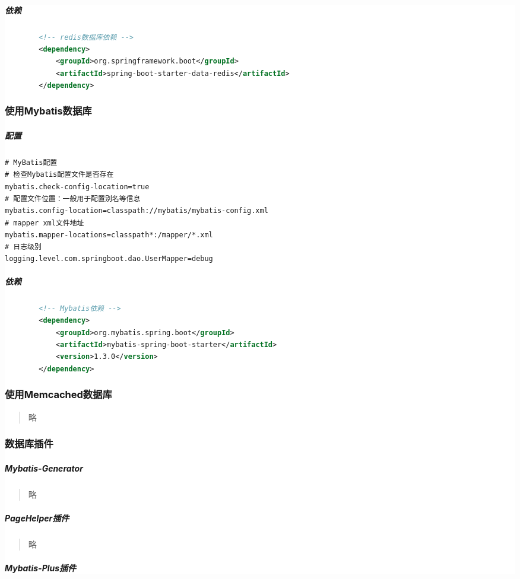 ##### 依赖

```xml
		<!-- redis数据库依赖 -->        
		<dependency>
            <groupId>org.springframework.boot</groupId>
            <artifactId>spring-boot-starter-data-redis</artifactId>
        </dependency>
```



### 使用Mybatis数据库

##### 配置

```properties
# MyBatis配置
# 检查Mybatis配置文件是否存在
mybatis.check-config-location=true
# 配置文件位置：一般用于配置别名等信息
mybatis.config-location=classpath://mybatis/mybatis-config.xml
# mapper xml文件地址
mybatis.mapper-locations=classpath*:/mapper/*.xml
# 日志级别
logging.level.com.springboot.dao.UserMapper=debug
```

##### 依赖

```xml
		<!-- Mybatis依赖 -->
		<dependency>
            <groupId>org.mybatis.spring.boot</groupId>
            <artifactId>mybatis-spring-boot-starter</artifactId>
            <version>1.3.0</version>
        </dependency>
```



### 使用Memcached数据库

> 略



### 数据库插件

##### Mybatis-Generator

> 略

##### PageHelper插件

> 略

##### Mybatis-Plus插件
